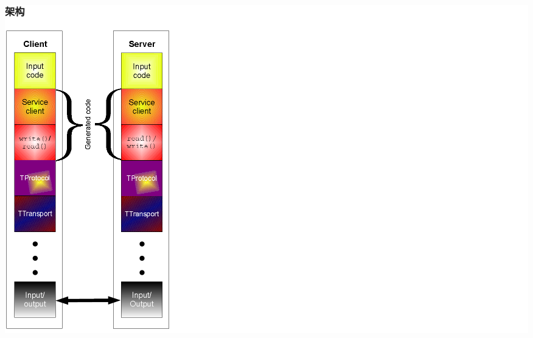 ### 架构

<img src="images/Apache_Thrift_architecture.png" alt="Apache_Thrift_architecture" style="zoom:50%;" />

